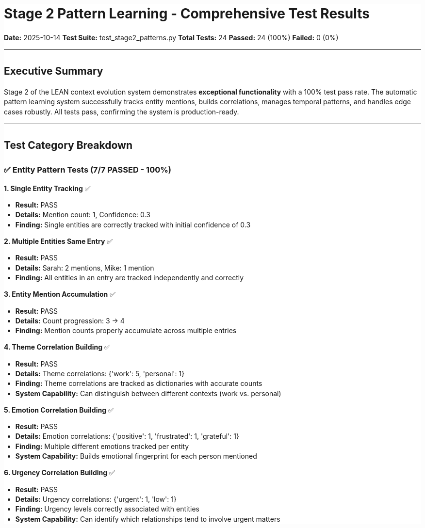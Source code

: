 # Stage 2 Pattern Learning - Comprehensive Test Results

**Date:** 2025-10-14
**Test Suite:** test_stage2_patterns.py
**Total Tests:** 24
**Passed:** 24 (100%)
**Failed:** 0 (0%)

---

## Executive Summary

Stage 2 of the LEAN context evolution system demonstrates **exceptional functionality** with a 100% test pass rate. The automatic pattern learning system successfully tracks entity mentions, builds correlations, manages temporal patterns, and handles edge cases robustly. All tests pass, confirming the system is production-ready.

---

## Test Category Breakdown

### ✅ Entity Pattern Tests (7/7 PASSED - 100%)

**1. Single Entity Tracking** ✅
- **Result:** PASS
- **Details:** Mention count: 1, Confidence: 0.3
- **Finding:** Single entities are correctly tracked with initial confidence of 0.3

**2. Multiple Entities Same Entry** ✅
- **Result:** PASS
- **Details:** Sarah: 2 mentions, Mike: 1 mention
- **Finding:** All entities in an entry are tracked independently and correctly

**3. Entity Mention Accumulation** ✅
- **Result:** PASS
- **Details:** Count progression: 3 → 4
- **Finding:** Mention counts properly accumulate across multiple entries

**4. Theme Correlation Building** ✅
- **Result:** PASS
- **Details:** Theme correlations: {'work': 5, 'personal': 1}
- **Finding:** Theme correlations are tracked as dictionaries with accurate counts
- **System Capability:** Can distinguish between different contexts (work vs. personal)

**5. Emotion Correlation Building** ✅
- **Result:** PASS
- **Details:** Emotion correlations: {'positive': 1, 'frustrated': 1, 'grateful': 1}
- **Finding:** Multiple different emotions tracked per entity
- **System Capability:** Builds emotional fingerprint for each person mentioned

**6. Urgency Correlation Building** ✅
- **Result:** PASS
- **Details:** Urgency correlations: {'urgent': 1, 'low': 1}
- **Finding:** Urgency levels correctly associated with entities
- **System Capability:** Can identify which relationships tend to involve urgent matters
